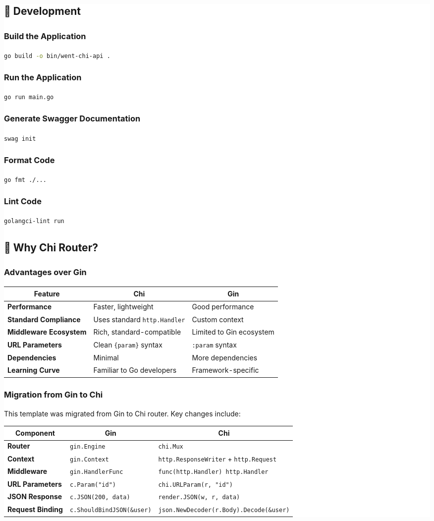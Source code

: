 ## 🚀 Development

### Build the Application
```bash
go build -o bin/went-chi-api .
```

### Run the Application
```bash
go run main.go
```

### Generate Swagger Documentation
```bash
swag init
```

### Format Code
```bash
go fmt ./...
```

### Lint Code
```bash
golangci-lint run
```

## 🌟 Why Chi Router?

### Advantages over Gin

| Feature | Chi | Gin |
|---------|-----|-----|
| **Performance** | Faster, lightweight | Good performance |
| **Standard Compliance** | Uses standard `http.Handler` | Custom context |
| **Middleware Ecosystem** | Rich, standard-compatible | Limited to Gin ecosystem |
| **URL Parameters** | Clean `{param}` syntax | `:param` syntax |
| **Dependencies** | Minimal | More dependencies |
| **Learning Curve** | Familiar to Go developers | Framework-specific |

### Migration from Gin to Chi

This template was migrated from Gin to Chi router. Key changes include:

| Component | Gin | Chi |
|-----------|-----|-----|
| **Router** | `gin.Engine` | `chi.Mux` |
| **Context** | `gin.Context` | `http.ResponseWriter` + `http.Request` |
| **Middleware** | `gin.HandlerFunc` | `func(http.Handler) http.Handler` |
| **URL Parameters** | `c.Param("id")` | `chi.URLParam(r, "id")` |
| **JSON Response** | `c.JSON(200, data)` | `render.JSON(w, r, data)` |
| **Request Binding** | `c.ShouldBindJSON(&user)` | `json.NewDecoder(r.Body).Decode(&user)` |
